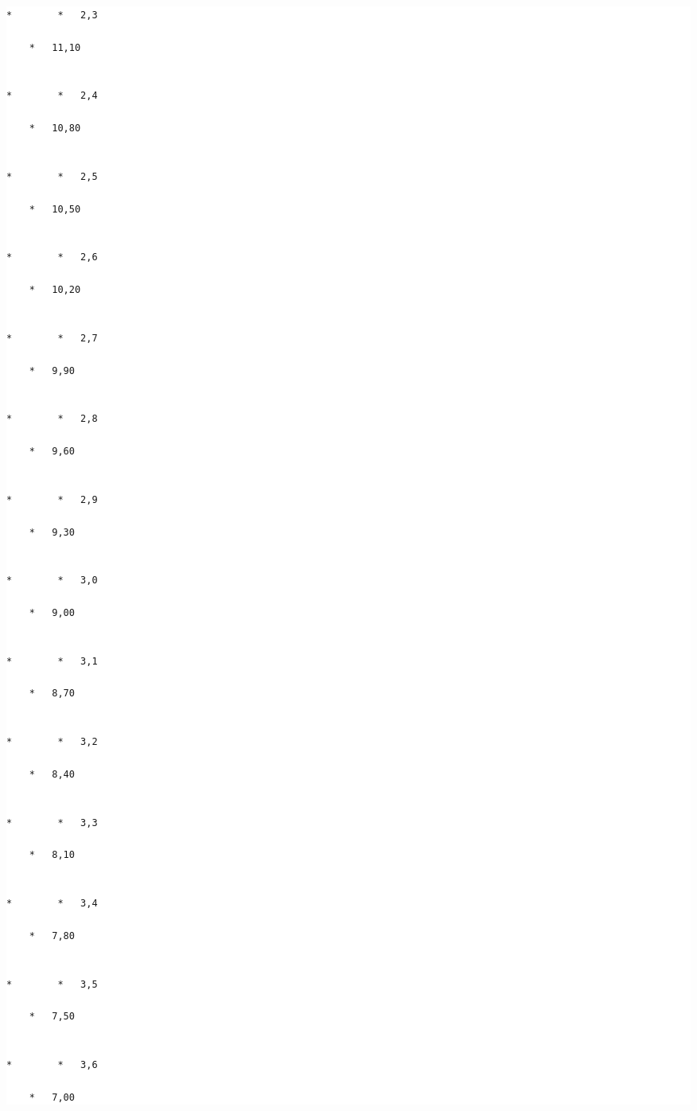     *        *   2,3

        *   11,10


    *        *   2,4

        *   10,80


    *        *   2,5

        *   10,50


    *        *   2,6

        *   10,20


    *        *   2,7

        *   9,90


    *        *   2,8

        *   9,60


    *        *   2,9

        *   9,30


    *        *   3,0

        *   9,00


    *        *   3,1

        *   8,70


    *        *   3,2

        *   8,40


    *        *   3,3

        *   8,10


    *        *   3,4

        *   7,80


    *        *   3,5

        *   7,50


    *        *   3,6

        *   7,00


